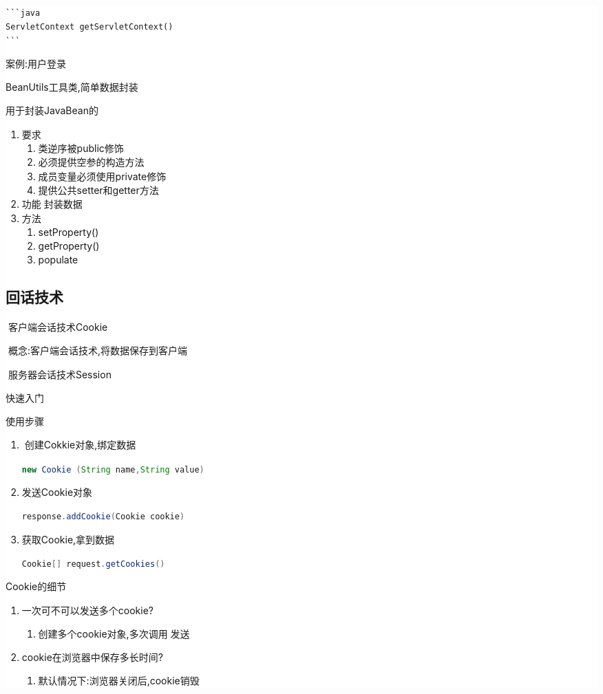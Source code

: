     ```java
    ServletContext getServletContext()
    ```

案例:用户登录

BeanUtils工具类,简单数据封装

用于封装JavaBean的

1. 要求
   1. 类逆序被public修饰
   2. 必须提供空参的构造方法
   3. 成员变量必须使用private修饰
   4. 提供公共setter和getter方法
2. 功能 封装数据 
3. 方法
   1. setProperty()
   2. getProperty()
   3. populate

## 回话技术

​	客户端会话技术Cookie

​		概念:客户端会话技术,将数据保存到客户端

​	服务器会话技术Session

快速入门

使用步骤

1. ​	创建Cokkie对象,绑定数据

   ```java
   new Cookie (String name,String value)
   ```

2. 发送Cookie对象

   ```java
   response.addCookie(Cookie cookie)
   ```

3. 获取Cookie,拿到数据

   ```java
   Cookie[] request.getCookies()
   ```

Cookie的细节

1. 一次可不可以发送多个cookie?

   1. 创建多个cookie对象,多次调用 发送

2. cookie在浏览器中保存多长时间?

   1. 默认情况下:浏览器关闭后,cookie销毁
